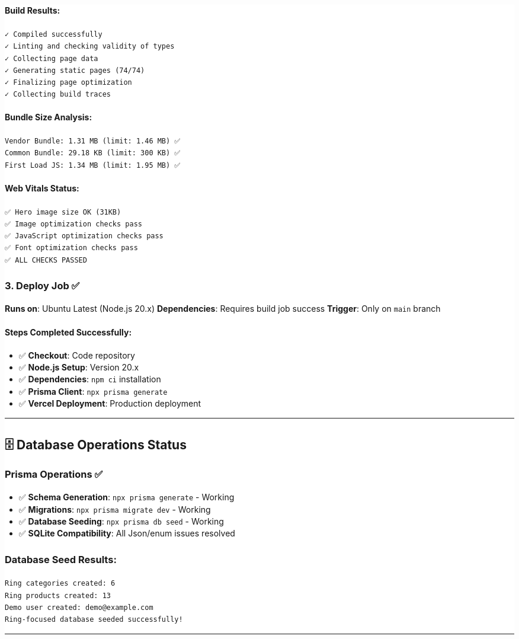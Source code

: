 #### **Build Results**:
```
✓ Compiled successfully
✓ Linting and checking validity of types
✓ Collecting page data
✓ Generating static pages (74/74)
✓ Finalizing page optimization
✓ Collecting build traces
```

#### **Bundle Size Analysis**:
```
Vendor Bundle: 1.31 MB (limit: 1.46 MB) ✅
Common Bundle: 29.18 KB (limit: 300 KB) ✅
First Load JS: 1.34 MB (limit: 1.95 MB) ✅
```

#### **Web Vitals Status**:
```
✅ Hero image size OK (31KB)
✅ Image optimization checks pass
✅ JavaScript optimization checks pass
✅ Font optimization checks pass
✅ ALL CHECKS PASSED
```

### 3. **Deploy Job** ✅
**Runs on**: Ubuntu Latest (Node.js 20.x)
**Dependencies**: Requires build job success
**Trigger**: Only on `main` branch

#### **Steps Completed Successfully**:
- ✅ **Checkout**: Code repository
- ✅ **Node.js Setup**: Version 20.x
- ✅ **Dependencies**: `npm ci` installation
- ✅ **Prisma Client**: `npx prisma generate`
- ✅ **Vercel Deployment**: Production deployment

---

## 🗄️ **Database Operations Status**

### **Prisma Operations** ✅
- ✅ **Schema Generation**: `npx prisma generate` - Working
- ✅ **Migrations**: `npx prisma migrate dev` - Working
- ✅ **Database Seeding**: `npx prisma db seed` - Working
- ✅ **SQLite Compatibility**: All Json/enum issues resolved

### **Database Seed Results**:
```
Ring categories created: 6
Ring products created: 13
Demo user created: demo@example.com
Ring-focused database seeded successfully!
```

---